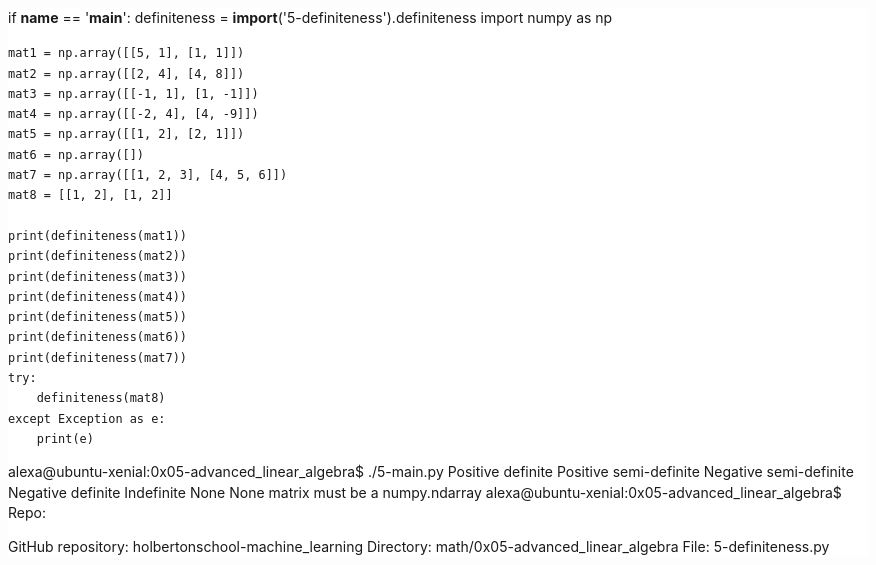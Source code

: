 if __name__ == '__main__':
    definiteness = __import__('5-definiteness').definiteness
    import numpy as np

    mat1 = np.array([[5, 1], [1, 1]])
    mat2 = np.array([[2, 4], [4, 8]])
    mat3 = np.array([[-1, 1], [1, -1]])
    mat4 = np.array([[-2, 4], [4, -9]])
    mat5 = np.array([[1, 2], [2, 1]])
    mat6 = np.array([])
    mat7 = np.array([[1, 2, 3], [4, 5, 6]])
    mat8 = [[1, 2], [1, 2]]

    print(definiteness(mat1))
    print(definiteness(mat2))
    print(definiteness(mat3))
    print(definiteness(mat4))
    print(definiteness(mat5))
    print(definiteness(mat6))
    print(definiteness(mat7))
    try:
        definiteness(mat8)
    except Exception as e:
        print(e)
alexa@ubuntu-xenial:0x05-advanced_linear_algebra$ ./5-main.py 
Positive definite
Positive semi-definite
Negative semi-definite
Negative definite
Indefinite
None
None
matrix must be a numpy.ndarray
alexa@ubuntu-xenial:0x05-advanced_linear_algebra$
Repo:

GitHub repository: holbertonschool-machine_learning
Directory: math/0x05-advanced_linear_algebra
File: 5-definiteness.py